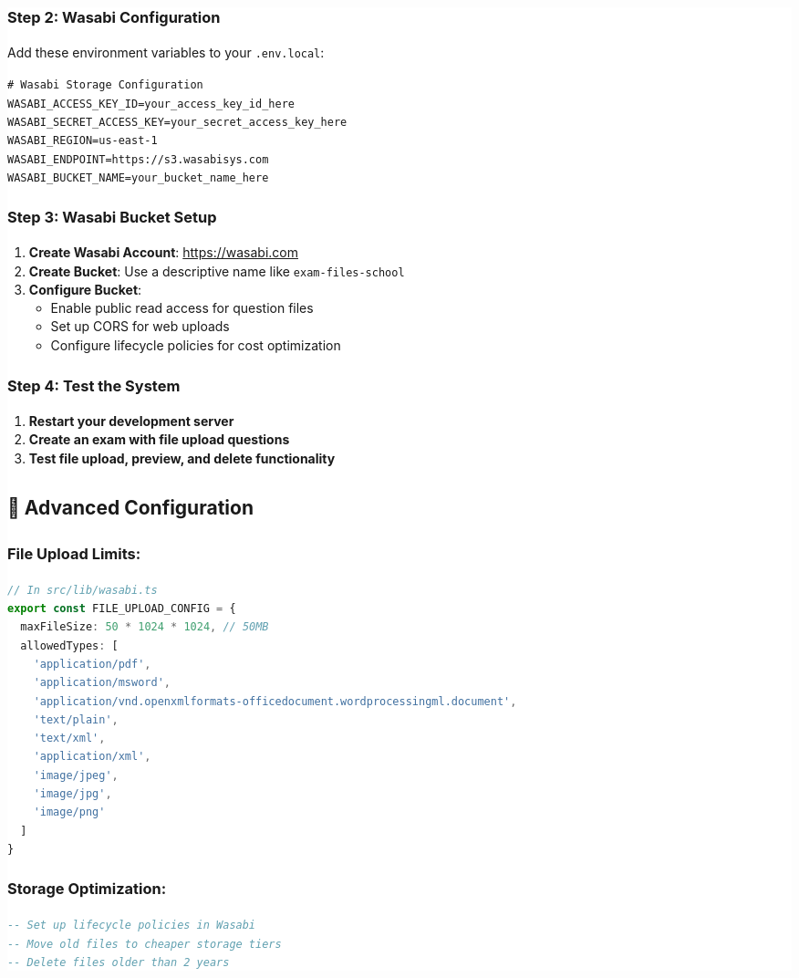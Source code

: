 ### **Step 2: Wasabi Configuration**

Add these environment variables to your `.env.local`:

```env
# Wasabi Storage Configuration
WASABI_ACCESS_KEY_ID=your_access_key_id_here
WASABI_SECRET_ACCESS_KEY=your_secret_access_key_here
WASABI_REGION=us-east-1
WASABI_ENDPOINT=https://s3.wasabisys.com
WASABI_BUCKET_NAME=your_bucket_name_here
```

### **Step 3: Wasabi Bucket Setup**

1. **Create Wasabi Account**: https://wasabi.com
2. **Create Bucket**: Use a descriptive name like `exam-files-school`
3. **Configure Bucket**:
   - Enable public read access for question files
   - Set up CORS for web uploads
   - Configure lifecycle policies for cost optimization

### **Step 4: Test the System**

1. **Restart your development server**
2. **Create an exam with file upload questions**
3. **Test file upload, preview, and delete functionality**

## 🔧 **Advanced Configuration**

### **File Upload Limits:**
```typescript
// In src/lib/wasabi.ts
export const FILE_UPLOAD_CONFIG = {
  maxFileSize: 50 * 1024 * 1024, // 50MB
  allowedTypes: [
    'application/pdf',
    'application/msword',
    'application/vnd.openxmlformats-officedocument.wordprocessingml.document',
    'text/plain',
    'text/xml',
    'application/xml',
    'image/jpeg',
    'image/jpg',
    'image/png'
  ]
}
```

### **Storage Optimization:**
```sql
-- Set up lifecycle policies in Wasabi
-- Move old files to cheaper storage tiers
-- Delete files older than 2 years
```
